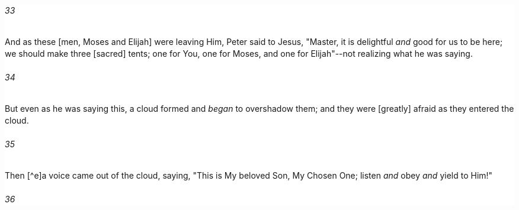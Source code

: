 ###### 33 







And as these [men, Moses and Elijah] were leaving Him, Peter said to Jesus, "Master, it is delightful _and_ good for us to be here; we should make three [sacred] tents; one for You, one for Moses, and one for Elijah"--not realizing what he was saying. 















###### 34 







But even as he was saying this, a cloud formed and _began_ to overshadow them; and they were [greatly] afraid as they entered the cloud. 















###### 35 







Then [^e]a voice came out of the cloud, saying, "This is My beloved Son, My Chosen One; listen _and_ obey _and_ yield to Him!" 















###### 36 




